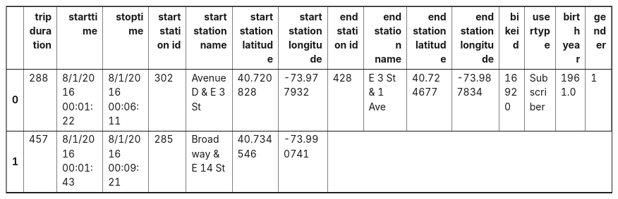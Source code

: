 


<div>
<style scoped>
    .dataframe tbody tr th:only-of-type {
        vertical-align: middle;
    }

    .dataframe tbody tr th {
        vertical-align: top;
    }

    .dataframe thead th {
        text-align: right;
    }
</style>
<table border="1" class="dataframe">
  <thead>
    <tr style="text-align: right;">
      <th></th>
      <th>tripduration</th>
      <th>starttime</th>
      <th>stoptime</th>
      <th>start station id</th>
      <th>start station name</th>
      <th>start station latitude</th>
      <th>start station longitude</th>
      <th>end station id</th>
      <th>end station name</th>
      <th>end station latitude</th>
      <th>end station longitude</th>
      <th>bikeid</th>
      <th>usertype</th>
      <th>birth year</th>
      <th>gender</th>
    </tr>
  </thead>
  <tbody>
    <tr>
      <th>0</th>
      <td>288</td>
      <td>8/1/2016 00:01:22</td>
      <td>8/1/2016 00:06:11</td>
      <td>302</td>
      <td>Avenue D &amp; E 3 St</td>
      <td>40.720828</td>
      <td>-73.977932</td>
      <td>428</td>
      <td>E 3 St &amp; 1 Ave</td>
      <td>40.724677</td>
      <td>-73.987834</td>
      <td>16920</td>
      <td>Subscriber</td>
      <td>1961.0</td>
      <td>1</td>
    </tr>
    <tr>
      <th>1</th>
      <td>457</td>
      <td>8/1/2016 00:01:43</td>
      <td>8/1/2016 00:09:21</td>
      <td>285</td>
      <td>Broadway &amp; E 14 St</td>
      <td>40.734546</td>
      <td>-73.990741</td>